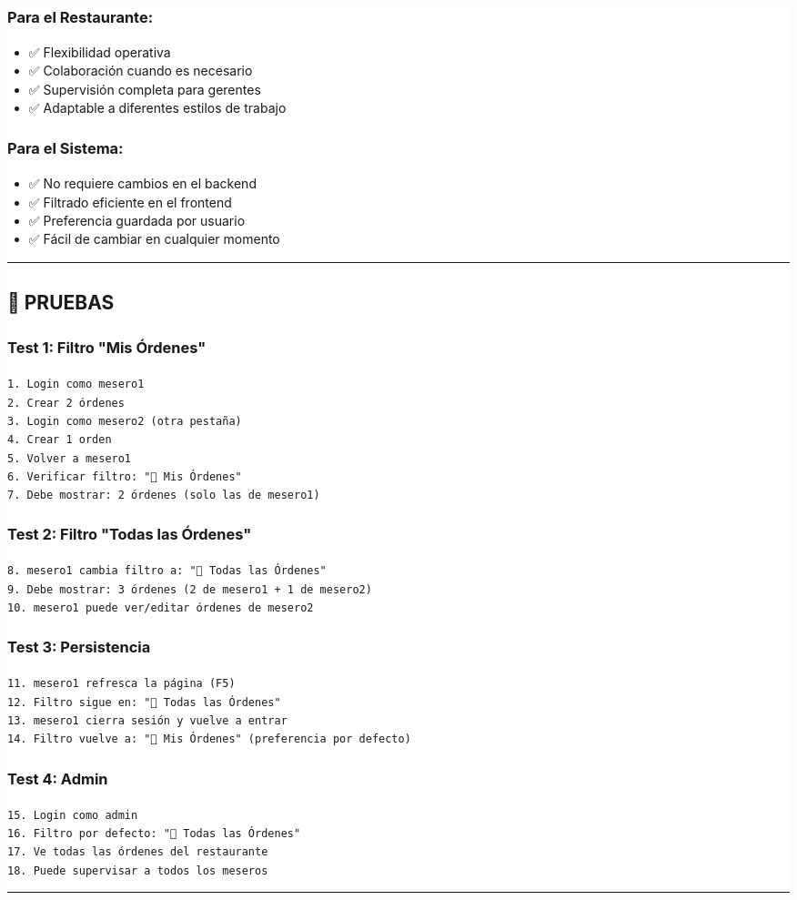 ### **Para el Restaurante:**
- ✅ Flexibilidad operativa
- ✅ Colaboración cuando es necesario
- ✅ Supervisión completa para gerentes
- ✅ Adaptable a diferentes estilos de trabajo

### **Para el Sistema:**
- ✅ No requiere cambios en el backend
- ✅ Filtrado eficiente en el frontend
- ✅ Preferencia guardada por usuario
- ✅ Fácil de cambiar en cualquier momento

---

## 🧪 **PRUEBAS**

### **Test 1: Filtro "Mis Órdenes"**

```
1. Login como mesero1
2. Crear 2 órdenes
3. Login como mesero2 (otra pestaña)
4. Crear 1 orden
5. Volver a mesero1
6. Verificar filtro: "👤 Mis Órdenes"
7. Debe mostrar: 2 órdenes (solo las de mesero1)
```

### **Test 2: Filtro "Todas las Órdenes"**

```
8. mesero1 cambia filtro a: "👥 Todas las Órdenes"
9. Debe mostrar: 3 órdenes (2 de mesero1 + 1 de mesero2)
10. mesero1 puede ver/editar órdenes de mesero2
```

### **Test 3: Persistencia**

```
11. mesero1 refresca la página (F5)
12. Filtro sigue en: "👥 Todas las Órdenes"
13. mesero1 cierra sesión y vuelve a entrar
14. Filtro vuelve a: "👤 Mis Órdenes" (preferencia por defecto)
```

### **Test 4: Admin**

```
15. Login como admin
16. Filtro por defecto: "👥 Todas las Órdenes"
17. Ve todas las órdenes del restaurante
18. Puede supervisar a todos los meseros
```

---